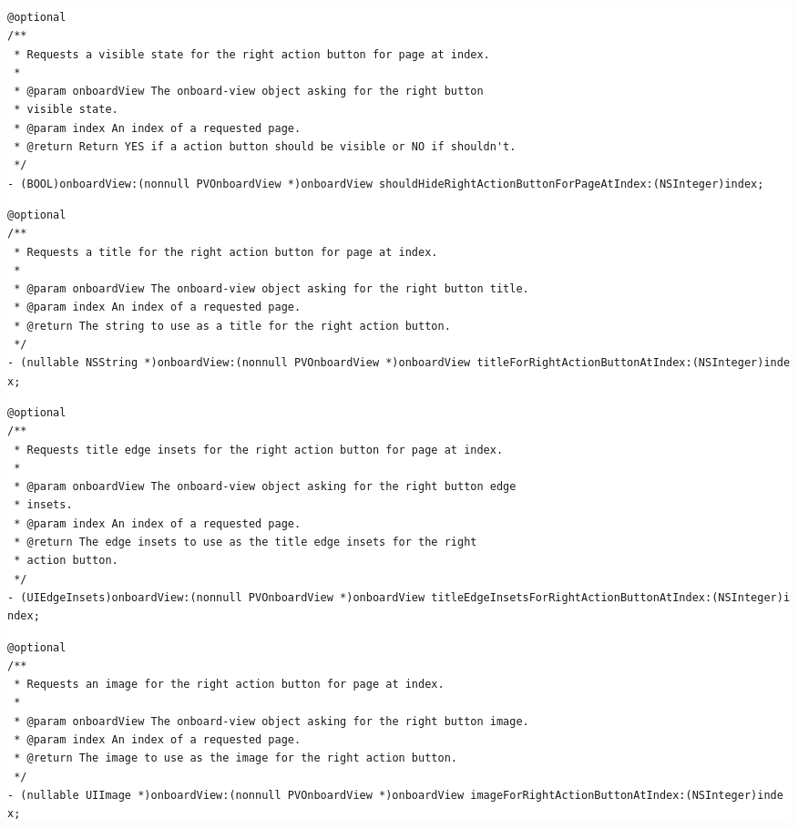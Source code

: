 ```
@optional
/**
 * Requests a visible state for the right action button for page at index.
 *
 * @param onboardView The onboard-view object asking for the right button
 * visible state.
 * @param index An index of a requested page.
 * @return Return YES if a action button should be visible or NO if shouldn't.
 */
- (BOOL)onboardView:(nonnull PVOnboardView *)onboardView shouldHideRightActionButtonForPageAtIndex:(NSInteger)index;
```

```
@optional
/**
 * Requests a title for the right action button for page at index.
 *
 * @param onboardView The onboard-view object asking for the right button title.
 * @param index An index of a requested page.
 * @return The string to use as a title for the right action button.
 */
- (nullable NSString *)onboardView:(nonnull PVOnboardView *)onboardView titleForRightActionButtonAtIndex:(NSInteger)index;
```

```
@optional
/**
 * Requests title edge insets for the right action button for page at index.
 *
 * @param onboardView The onboard-view object asking for the right button edge
 * insets.
 * @param index An index of a requested page.
 * @return The edge insets to use as the title edge insets for the right
 * action button.
 */
- (UIEdgeInsets)onboardView:(nonnull PVOnboardView *)onboardView titleEdgeInsetsForRightActionButtonAtIndex:(NSInteger)index;
```

```
@optional
/**
 * Requests an image for the right action button for page at index.
 *
 * @param onboardView The onboard-view object asking for the right button image.
 * @param index An index of a requested page.
 * @return The image to use as the image for the right action button.
 */
- (nullable UIImage *)onboardView:(nonnull PVOnboardView *)onboardView imageForRightActionButtonAtIndex:(NSInteger)index;
```
